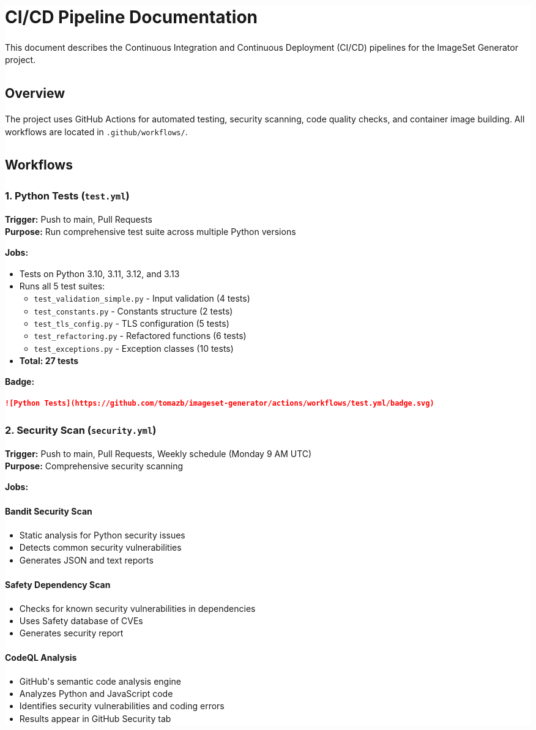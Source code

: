 # CI/CD Pipeline Documentation

This document describes the Continuous Integration and Continuous Deployment (CI/CD) pipelines for the ImageSet Generator project.

## Overview

The project uses GitHub Actions for automated testing, security scanning, code quality checks, and container image building. All workflows are located in `.github/workflows/`.

## Workflows

### 1. Python Tests (`test.yml`)

**Trigger:** Push to main, Pull Requests  
**Purpose:** Run comprehensive test suite across multiple Python versions

**Jobs:**
- Tests on Python 3.10, 3.11, 3.12, and 3.13
- Runs all 5 test suites:
  - `test_validation_simple.py` - Input validation (4 tests)
  - `test_constants.py` - Constants structure (2 tests)
  - `test_tls_config.py` - TLS configuration (5 tests)
  - `test_refactoring.py` - Refactored functions (6 tests)
  - `test_exceptions.py` - Exception classes (10 tests)
- **Total: 27 tests**

**Badge:**
```markdown
![Python Tests](https://github.com/tomazb/imageset-generator/actions/workflows/test.yml/badge.svg)
```

### 2. Security Scan (`security.yml`)

**Trigger:** Push to main, Pull Requests, Weekly schedule (Monday 9 AM UTC)  
**Purpose:** Comprehensive security scanning

**Jobs:**

#### Bandit Security Scan
- Static analysis for Python security issues
- Detects common security vulnerabilities
- Generates JSON and text reports

#### Safety Dependency Scan
- Checks for known security vulnerabilities in dependencies
- Uses Safety database of CVEs
- Generates security report

#### CodeQL Analysis
- GitHub's semantic code analysis engine
- Analyzes Python and JavaScript code
- Identifies security vulnerabilities and coding errors
- Results appear in GitHub Security tab
